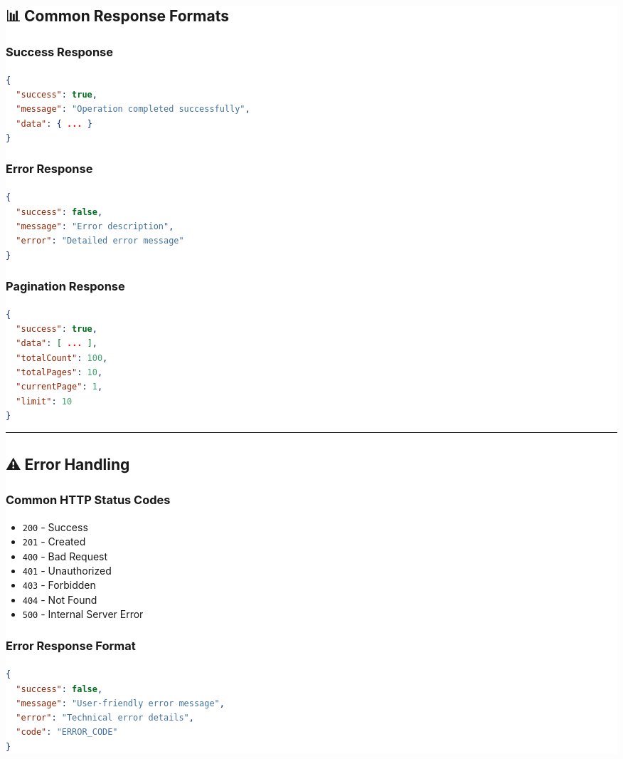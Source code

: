 
## 📊 Common Response Formats

### Success Response
```json
{
  "success": true,
  "message": "Operation completed successfully",
  "data": { ... }
}
```

### Error Response
```json
{
  "success": false,
  "message": "Error description",
  "error": "Detailed error message"
}
```

### Pagination Response
```json
{
  "success": true,
  "data": [ ... ],
  "totalCount": 100,
  "totalPages": 10,
  "currentPage": 1,
  "limit": 10
}
```

---

## ⚠️ Error Handling

### Common HTTP Status Codes
- `200` - Success
- `201` - Created
- `400` - Bad Request
- `401` - Unauthorized
- `403` - Forbidden
- `404` - Not Found
- `500` - Internal Server Error

### Error Response Format
```json
{
  "success": false,
  "message": "User-friendly error message",
  "error": "Technical error details",
  "code": "ERROR_CODE"
}
```
